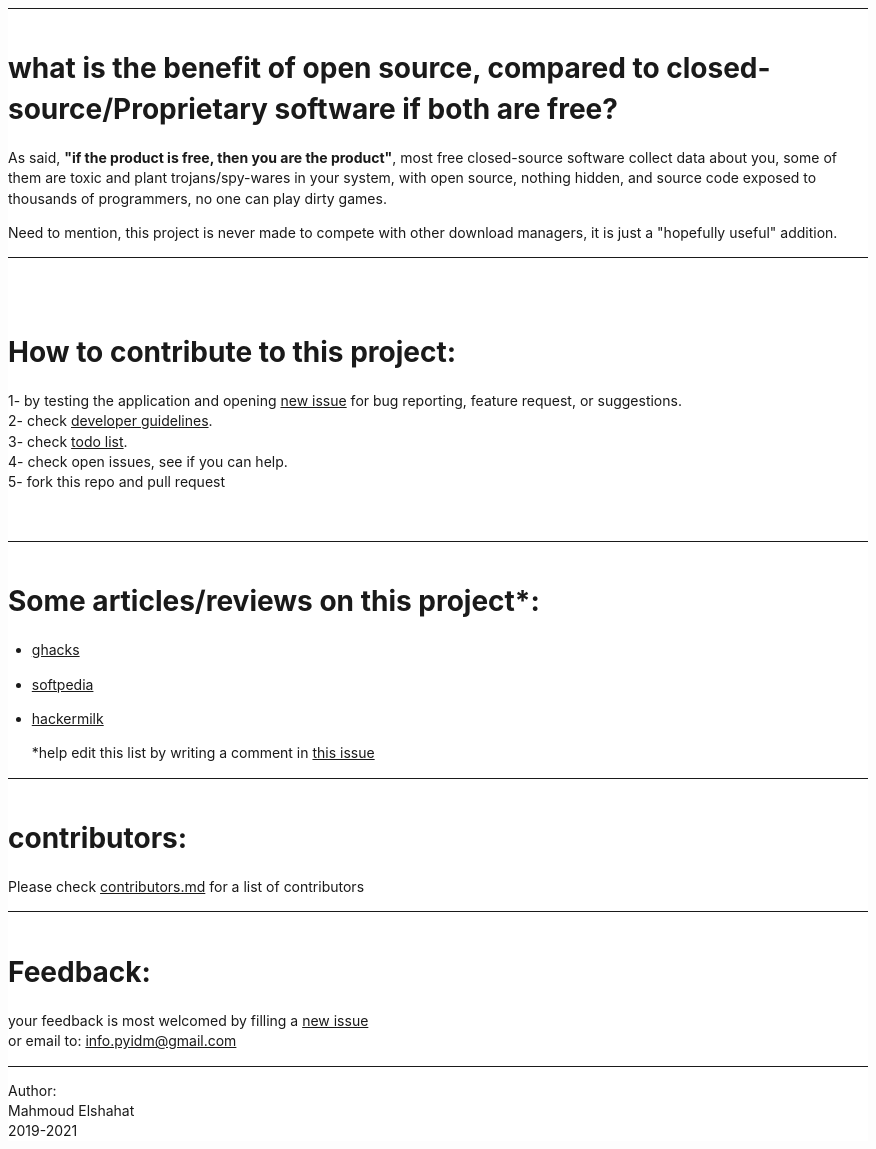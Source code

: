 
---
# what is the benefit of open source, compared to closed-source/Proprietary software if both are free?
As said, **"if the product is free, then you are the product"**, most
free closed-source software collect data about you, some of them are
toxic and plant trojans/spy-wares in your system, with open source,
nothing hidden, and source code exposed to thousands of programmers, no
one can play dirty games.


Need to mention, this project is never made to compete with other
download managers, it is just a "hopefully useful" addition.

---

<br>

# How to contribute to this project:
1- by testing the application and opening
[new issue](https://github.com/firedm/FireDM/issues/new) for bug
reporting, feature request, or suggestions.  
2- check
[developer guidelines](https://github.com/firedm/FireDM/blob/master/docs/developer_guide.md).  
3- check
[todo list](https://github.com/firedm/FireDM/blob/master/todo.md).  
4- check open issues, see if you can help.  
5- fork this repo and pull request

<br>

---

# Some articles/reviews on this project*:
- [ghacks](https://www.ghacks.net/2020/08/13/pyidm-is-an-open-source-download-manager-that-can-download-videos-and-playlists/)
- [softpedia](https://www.softpedia.com/get/Internet/Download-Managers/PyIDM.shtml)
- [hackermilk](http://hackermilk.info/2020/01/an_open_source_alternative_to_internet.html)

  *help edit this list by writing a comment in
  [this issue](https://github.com/firedm/FireDM/issues/136)
---

# contributors:
Please check
[contributors.md](https://github.com/itfidele/FireDM/blob/master/contributors.md)
for a list of contributors

---

# Feedback:
your feedback is most welcomed by filling a
[new issue](https://github.com/firedm/FireDM/issues/new)  
or email to: info.pyidm@gmail.com <br>


---

Author:  
Mahmoud Elshahat  
2019-2021

